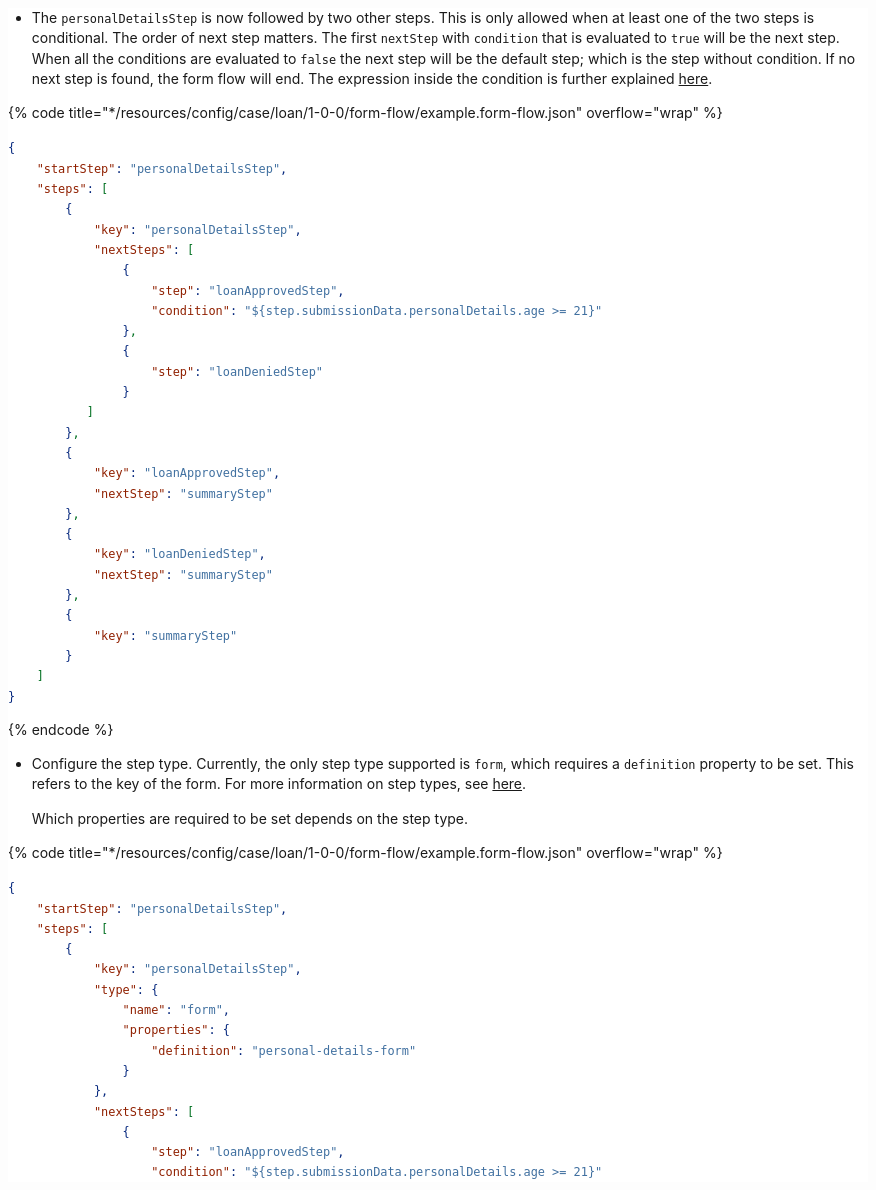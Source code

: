 
* The `personalDetailsStep` is now followed by two other steps. This is only allowed when at least one of the two steps is conditional. The order of next step matters. The first `nextStep` with `condition` that is evaluated to `true` will be the next step. When all the conditions are evaluated to `false` the next step will be the default step; which is the step without condition. If no next step is found, the form flow will end. The expression inside the condition is further explained [here](form-flow.md#step-types).

{% code title="*/resources/config/case/loan/1-0-0/form-flow/example.form-flow.json" overflow="wrap" %}
```json
{
    "startStep": "personalDetailsStep",
    "steps": [
        {
            "key": "personalDetailsStep",
            "nextSteps": [
                {
                    "step": "loanApprovedStep",
                    "condition": "${step.submissionData.personalDetails.age >= 21}"
                },
                {
                    "step": "loanDeniedStep"
                }
           ]
        },
        {
            "key": "loanApprovedStep",
            "nextStep": "summaryStep"
        },
        {
            "key": "loanDeniedStep",
            "nextStep": "summaryStep"
        },
        {
            "key": "summaryStep"
        }
    ]
}
```
{% endcode %}

*   Configure the step type. Currently, the only step type supported is `form`, which requires a `definition` property to be set. This refers to the key of the form. For more information on step types, see [here](form-flow.md#step-types).

    Which properties are required to be set depends on the step type.

{% code title="*/resources/config/case/loan/1-0-0/form-flow/example.form-flow.json" overflow="wrap" %}
```json
{
    "startStep": "personalDetailsStep",
    "steps": [
        {
            "key": "personalDetailsStep",
            "type": {
                "name": "form",
                "properties": {
                    "definition": "personal-details-form"
                }
            },
            "nextSteps": [
                {
                    "step": "loanApprovedStep",
                    "condition": "${step.submissionData.personalDetails.age >= 21}"
```